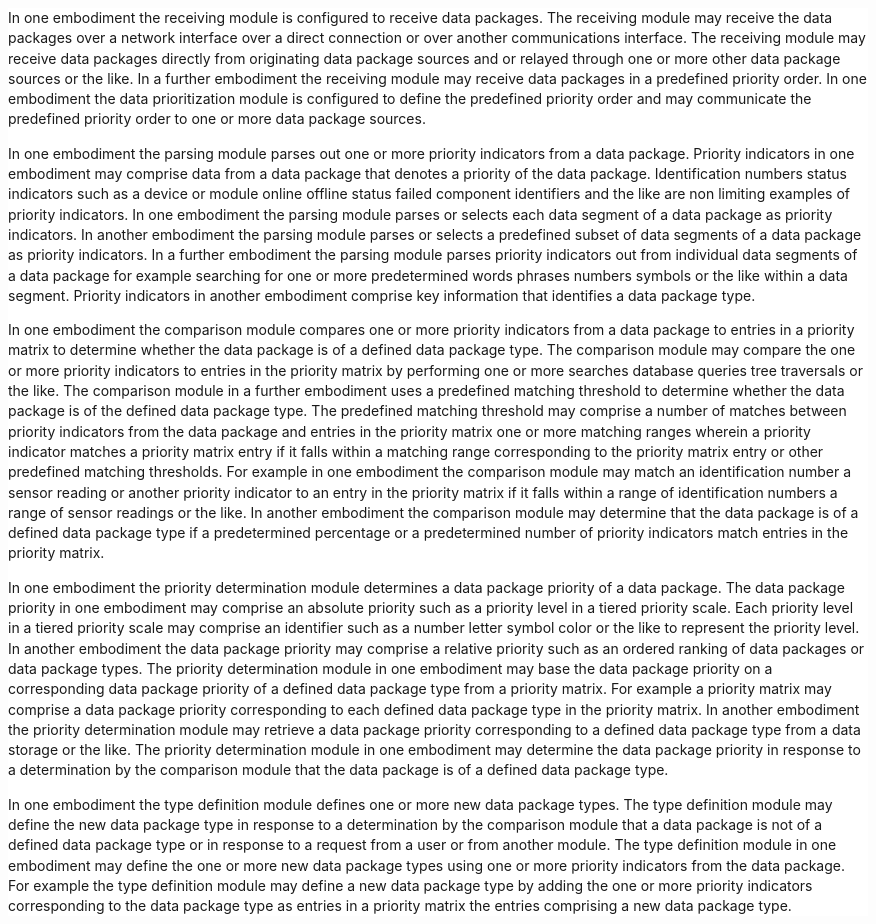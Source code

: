 In one embodiment the receiving module is configured to receive data packages. The receiving module may receive the data packages over a network interface over a direct connection or over another communications interface. The receiving module may receive data packages directly from originating data package sources and or relayed through one or more other data package sources or the like. In a further embodiment the receiving module may receive data packages in a predefined priority order. In one embodiment the data prioritization module is configured to define the predefined priority order and may communicate the predefined priority order to one or more data package sources.

In one embodiment the parsing module parses out one or more priority indicators from a data package. Priority indicators in one embodiment may comprise data from a data package that denotes a priority of the data package. Identification numbers status indicators such as a device or module online offline status failed component identifiers and the like are non limiting examples of priority indicators. In one embodiment the parsing module parses or selects each data segment of a data package as priority indicators. In another embodiment the parsing module parses or selects a predefined subset of data segments of a data package as priority indicators. In a further embodiment the parsing module parses priority indicators out from individual data segments of a data package for example searching for one or more predetermined words phrases numbers symbols or the like within a data segment. Priority indicators in another embodiment comprise key information that identifies a data package type.

In one embodiment the comparison module compares one or more priority indicators from a data package to entries in a priority matrix to determine whether the data package is of a defined data package type. The comparison module may compare the one or more priority indicators to entries in the priority matrix by performing one or more searches database queries tree traversals or the like. The comparison module in a further embodiment uses a predefined matching threshold to determine whether the data package is of the defined data package type. The predefined matching threshold may comprise a number of matches between priority indicators from the data package and entries in the priority matrix one or more matching ranges wherein a priority indicator matches a priority matrix entry if it falls within a matching range corresponding to the priority matrix entry or other predefined matching thresholds. For example in one embodiment the comparison module may match an identification number a sensor reading or another priority indicator to an entry in the priority matrix if it falls within a range of identification numbers a range of sensor readings or the like. In another embodiment the comparison module may determine that the data package is of a defined data package type if a predetermined percentage or a predetermined number of priority indicators match entries in the priority matrix.

In one embodiment the priority determination module determines a data package priority of a data package. The data package priority in one embodiment may comprise an absolute priority such as a priority level in a tiered priority scale. Each priority level in a tiered priority scale may comprise an identifier such as a number letter symbol color or the like to represent the priority level. In another embodiment the data package priority may comprise a relative priority such as an ordered ranking of data packages or data package types. The priority determination module in one embodiment may base the data package priority on a corresponding data package priority of a defined data package type from a priority matrix. For example a priority matrix may comprise a data package priority corresponding to each defined data package type in the priority matrix. In another embodiment the priority determination module may retrieve a data package priority corresponding to a defined data package type from a data storage or the like. The priority determination module in one embodiment may determine the data package priority in response to a determination by the comparison module that the data package is of a defined data package type.

In one embodiment the type definition module defines one or more new data package types. The type definition module may define the new data package type in response to a determination by the comparison module that a data package is not of a defined data package type or in response to a request from a user or from another module. The type definition module in one embodiment may define the one or more new data package types using one or more priority indicators from the data package. For example the type definition module may define a new data package type by adding the one or more priority indicators corresponding to the data package type as entries in a priority matrix the entries comprising a new data package type.
